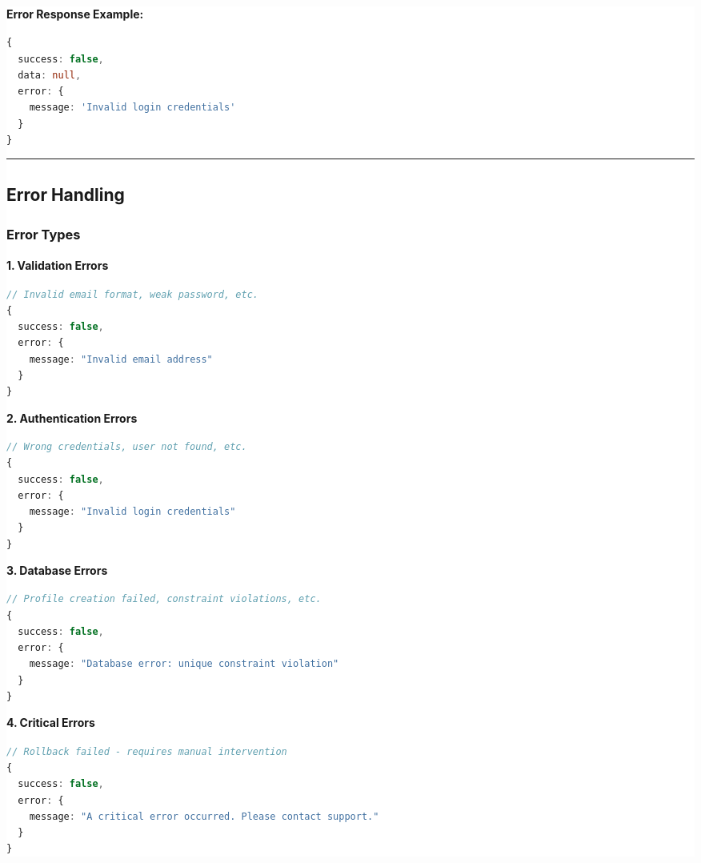**Error Response Example:**
```typescript
{
  success: false,
  data: null,
  error: {
    message: 'Invalid login credentials'
  }
}
```

---

## Error Handling

### Error Types

**1. Validation Errors**
```typescript
// Invalid email format, weak password, etc.
{
  success: false,
  error: {
    message: "Invalid email address"
  }
}
```

**2. Authentication Errors**
```typescript
// Wrong credentials, user not found, etc.
{
  success: false,
  error: {
    message: "Invalid login credentials"
  }
}
```

**3. Database Errors**
```typescript
// Profile creation failed, constraint violations, etc.
{
  success: false,
  error: {
    message: "Database error: unique constraint violation"
  }
}
```

**4. Critical Errors**
```typescript
// Rollback failed - requires manual intervention
{
  success: false,
  error: {
    message: "A critical error occurred. Please contact support."
  }
}
```
